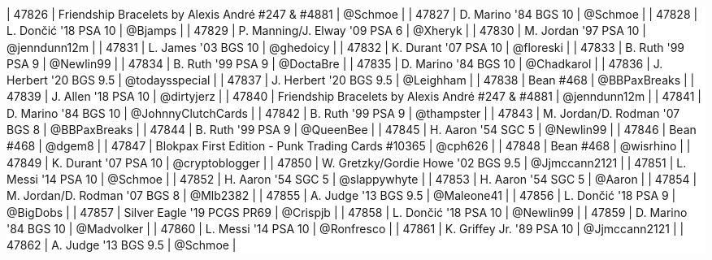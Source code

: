 | 47826 |  Friendship Bracelets by Alexis André #247 &amp; #4881 | \@Schmoe |
| 47827 |  D. Marino &#039;84 BGS 10 | \@Schmoe |
| 47828 |  L. Dončić &#039;18 PSA 10 | \@Bjamps |
| 47829 |  P. Manning/J. Elway &#039;09 PSA 6 | \@Xheryk |
| 47830 |  M. Jordan &#039;97 PSA 10 | \@jenndunn12m |
| 47831 |  L. James &#039;03 BGS 10 | \@ghedoicy |
| 47832 |  K. Durant &#039;07 PSA 10 | \@floreski |
| 47833 |  B. Ruth &#039;99 PSA 9 | \@Newlin99 |
| 47834 |  B. Ruth &#039;99 PSA 9 | \@DoctaBre |
| 47835 |  D. Marino &#039;84 BGS 10 | \@Chadkarol |
| 47836 |  J. Herbert &#039;20 BGS 9.5 | \@todaysspecial |
| 47837 |  J. Herbert &#039;20 BGS 9.5 | \@Leighham |
| 47838 |  Bean #468 | \@BBPaxBreaks |
| 47839 |  J. Allen &#039;18 PSA 10 | \@dirtyjerz |
| 47840 |  Friendship Bracelets by Alexis André #247 &amp; #4881 | \@jenndunn12m |
| 47841 |  D. Marino &#039;84 BGS 10 | \@JohnnyClutchCards |
| 47842 |  B. Ruth &#039;99 PSA 9 | \@thampster |
| 47843 |  M. Jordan/D. Rodman &#039;07 BGS 8 | \@BBPaxBreaks |
| 47844 |  B. Ruth &#039;99 PSA 9 | \@QueenBee |
| 47845 |  H. Aaron &#039;54 SGC 5 | \@Newlin99 |
| 47846 |  Bean #468 | \@dgem8 |
| 47847 |  Blokpax First Edition - Punk Trading Cards #10365 | \@cph626 |
| 47848 |  Bean #468 | \@wisrhino |
| 47849 |  K. Durant &#039;07 PSA 10 | \@cryptoblogger |
| 47850 |  W. Gretzky/Gordie Howe &#039;02 BGS 9.5 | \@Jjmccann2121 |
| 47851 |  L. Messi &#039;14 PSA 10 | \@Schmoe |
| 47852 |  H. Aaron &#039;54 SGC 5 | \@slappywhyte |
| 47853 |  H. Aaron &#039;54 SGC 5 | \@Aaron |
| 47854 |  M. Jordan/D. Rodman &#039;07 BGS 8 | \@Mlb2382 |
| 47855 |  A. Judge &#039;13 BGS 9.5 | \@Maleone41 |
| 47856 |  L. Dončić &#039;18 PSA 9 | \@BigDobs |
| 47857 |  Silver Eagle &#039;19 PCGS PR69 | \@Crispjb |
| 47858 |  L. Dončić &#039;18 PSA 10 | \@Newlin99 |
| 47859 |  D. Marino &#039;84 BGS 10 | \@Madvolker |
| 47860 |  L. Messi &#039;14 PSA 10 | \@Ronfresco |
| 47861 |  K. Griffey Jr. &#039;89 PSA 10 | \@Jjmccann2121 |
| 47862 |  A. Judge &#039;13 BGS 9.5 | \@Schmoe |